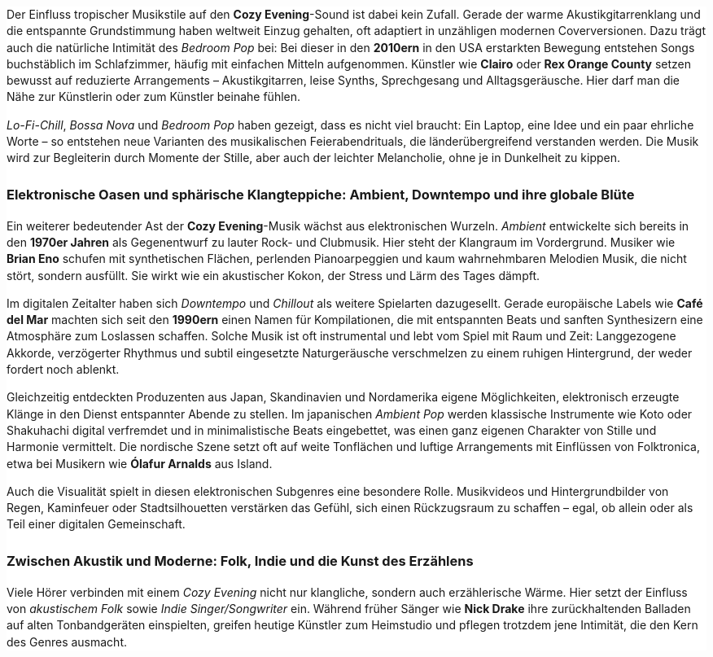 Der Einfluss tropischer Musikstile auf den **Cozy Evening**-Sound ist dabei kein Zufall. Gerade der
warme Akustikgitarrenklang und die entspannte Grundstimmung haben weltweit Einzug gehalten, oft
adaptiert in unzähligen modernen Coverversionen. Dazu trägt auch die natürliche Intimität des
_Bedroom Pop_ bei: Bei dieser in den **2010ern** in den USA erstarkten Bewegung entstehen Songs
buchstäblich im Schlafzimmer, häufig mit einfachen Mitteln aufgenommen. Künstler wie **Clairo** oder
**Rex Orange County** setzen bewusst auf reduzierte Arrangements – Akustikgitarren, leise Synths,
Sprechgesang und Alltagsgeräusche. Hier darf man die Nähe zur Künstlerin oder zum Künstler beinahe
fühlen.

_Lo-Fi-Chill_, _Bossa Nova_ und _Bedroom Pop_ haben gezeigt, dass es nicht viel braucht: Ein Laptop,
eine Idee und ein paar ehrliche Worte – so entstehen neue Varianten des musikalischen
Feierabendrituals, die länderübergreifend verstanden werden. Die Musik wird zur Begleiterin durch
Momente der Stille, aber auch der leichter Melancholie, ohne je in Dunkelheit zu kippen.

### Elektronische Oasen und sphärische Klangteppiche: Ambient, Downtempo und ihre globale Blüte

Ein weiterer bedeutender Ast der **Cozy Evening**-Musik wächst aus elektronischen Wurzeln. _Ambient_
entwickelte sich bereits in den **1970er Jahren** als Gegenentwurf zu lauter Rock- und Clubmusik.
Hier steht der Klangraum im Vordergrund. Musiker wie **Brian Eno** schufen mit synthetischen
Flächen, perlenden Pianoarpeggien und kaum wahrnehmbaren Melodien Musik, die nicht stört, sondern
ausfüllt. Sie wirkt wie ein akustischer Kokon, der Stress und Lärm des Tages dämpft.

Im digitalen Zeitalter haben sich _Downtempo_ und _Chillout_ als weitere Spielarten dazugesellt.
Gerade europäische Labels wie **Café del Mar** machten sich seit den **1990ern** einen Namen für
Kompilationen, die mit entspannten Beats und sanften Synthesizern eine Atmosphäre zum Loslassen
schaffen. Solche Musik ist oft instrumental und lebt vom Spiel mit Raum und Zeit: Langgezogene
Akkorde, verzögerter Rhythmus und subtil eingesetzte Naturgeräusche verschmelzen zu einem ruhigen
Hintergrund, der weder fordert noch ablenkt.

Gleichzeitig entdeckten Produzenten aus Japan, Skandinavien und Nordamerika eigene Möglichkeiten,
elektronisch erzeugte Klänge in den Dienst entspannter Abende zu stellen. Im japanischen _Ambient
Pop_ werden klassische Instrumente wie Koto oder Shakuhachi digital verfremdet und in
minimalistische Beats eingebettet, was einen ganz eigenen Charakter von Stille und Harmonie
vermittelt. Die nordische Szene setzt oft auf weite Tonflächen und luftige Arrangements mit
Einflüssen von Folktronica, etwa bei Musikern wie **Ólafur Arnalds** aus Island.

Auch die Visualität spielt in diesen elektronischen Subgenres eine besondere Rolle. Musikvideos und
Hintergrundbilder von Regen, Kaminfeuer oder Stadtsilhouetten verstärken das Gefühl, sich einen
Rückzugsraum zu schaffen – egal, ob allein oder als Teil einer digitalen Gemeinschaft.

### Zwischen Akustik und Moderne: Folk, Indie und die Kunst des Erzählens

Viele Hörer verbinden mit einem _Cozy Evening_ nicht nur klangliche, sondern auch erzählerische
Wärme. Hier setzt der Einfluss von _akustischem Folk_ sowie _Indie Singer/Songwriter_ ein. Während
früher Sänger wie **Nick Drake** ihre zurückhaltenden Balladen auf alten Tonbandgeräten einspielten,
greifen heutige Künstler zum Heimstudio und pflegen trotzdem jene Intimität, die den Kern des Genres
ausmacht.
